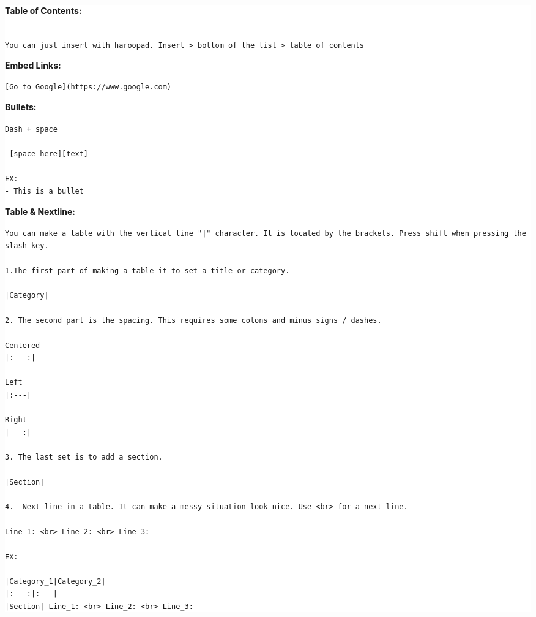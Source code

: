 **Table of Contents:**
```

You can just insert with haroopad. Insert > bottom of the list > table of contents

```

**Embed Links:**

```
[Go to Google](https://www.google.com)
```
**Bullets:**

```
Dash + space

-[space here][text]

EX:
- This is a bullet
```

**Table & Nextline:**

```
You can make a table with the vertical line "|" character. It is located by the brackets. Press shift when pressing the slash key.

1.The first part of making a table it to set a title or category.

|Category|

2. The second part is the spacing. This requires some colons and minus signs / dashes.

Centered
|:---:|

Left
|:---|

Right
|---:|

3. The last set is to add a section.

|Section|

4.  Next line in a table. It can make a messy situation look nice. Use <br> for a next line.

Line_1: <br> Line_2: <br> Line_3:

EX:

|Category_1|Category_2|
|:---:|:---|
|Section| Line_1: <br> Line_2: <br> Line_3:

```
